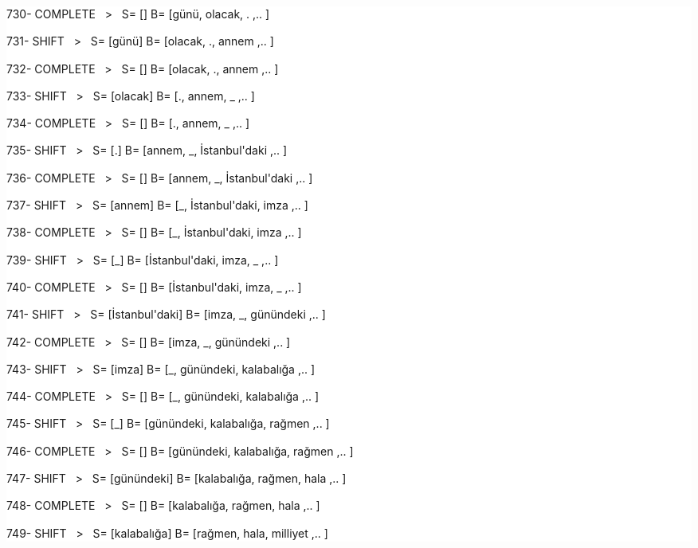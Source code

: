 730- COMPLETE&nbsp;&nbsp;&nbsp;>&nbsp;&nbsp;&nbsp;S= []   B= [günü, olacak, . ,.. ]



731- SHIFT&nbsp;&nbsp;&nbsp;>&nbsp;&nbsp;&nbsp;S= [günü]   B= [olacak, ., annem ,.. ]



732- COMPLETE&nbsp;&nbsp;&nbsp;>&nbsp;&nbsp;&nbsp;S= []   B= [olacak, ., annem ,.. ]



733- SHIFT&nbsp;&nbsp;&nbsp;>&nbsp;&nbsp;&nbsp;S= [olacak]   B= [., annem, _ ,.. ]



734- COMPLETE&nbsp;&nbsp;&nbsp;>&nbsp;&nbsp;&nbsp;S= []   B= [., annem, _ ,.. ]



735- SHIFT&nbsp;&nbsp;&nbsp;>&nbsp;&nbsp;&nbsp;S= [.]   B= [annem, _, İstanbul'daki ,.. ]



736- COMPLETE&nbsp;&nbsp;&nbsp;>&nbsp;&nbsp;&nbsp;S= []   B= [annem, _, İstanbul'daki ,.. ]



737- SHIFT&nbsp;&nbsp;&nbsp;>&nbsp;&nbsp;&nbsp;S= [annem]   B= [_, İstanbul'daki, imza ,.. ]



738- COMPLETE&nbsp;&nbsp;&nbsp;>&nbsp;&nbsp;&nbsp;S= []   B= [_, İstanbul'daki, imza ,.. ]



739- SHIFT&nbsp;&nbsp;&nbsp;>&nbsp;&nbsp;&nbsp;S= [_]   B= [İstanbul'daki, imza, _ ,.. ]



740- COMPLETE&nbsp;&nbsp;&nbsp;>&nbsp;&nbsp;&nbsp;S= []   B= [İstanbul'daki, imza, _ ,.. ]



741- SHIFT&nbsp;&nbsp;&nbsp;>&nbsp;&nbsp;&nbsp;S= [İstanbul'daki]   B= [imza, _, günündeki ,.. ]



742- COMPLETE&nbsp;&nbsp;&nbsp;>&nbsp;&nbsp;&nbsp;S= []   B= [imza, _, günündeki ,.. ]



743- SHIFT&nbsp;&nbsp;&nbsp;>&nbsp;&nbsp;&nbsp;S= [imza]   B= [_, günündeki, kalabalığa ,.. ]



744- COMPLETE&nbsp;&nbsp;&nbsp;>&nbsp;&nbsp;&nbsp;S= []   B= [_, günündeki, kalabalığa ,.. ]



745- SHIFT&nbsp;&nbsp;&nbsp;>&nbsp;&nbsp;&nbsp;S= [_]   B= [günündeki, kalabalığa, rağmen ,.. ]



746- COMPLETE&nbsp;&nbsp;&nbsp;>&nbsp;&nbsp;&nbsp;S= []   B= [günündeki, kalabalığa, rağmen ,.. ]



747- SHIFT&nbsp;&nbsp;&nbsp;>&nbsp;&nbsp;&nbsp;S= [günündeki]   B= [kalabalığa, rağmen, hala ,.. ]



748- COMPLETE&nbsp;&nbsp;&nbsp;>&nbsp;&nbsp;&nbsp;S= []   B= [kalabalığa, rağmen, hala ,.. ]



749- SHIFT&nbsp;&nbsp;&nbsp;>&nbsp;&nbsp;&nbsp;S= [kalabalığa]   B= [rağmen, hala, milliyet ,.. ]
